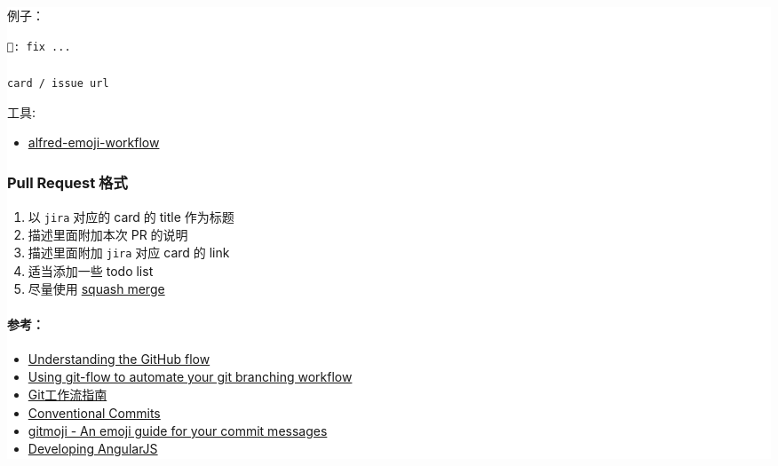 例子：
```log
🐛: fix ...

card / issue url
```

工具:
- [alfred-emoji-workflow](https://github.com/carlosgaldino/alfred-emoji-workflow)

### Pull Request 格式
1. 以 `jira` 对应的 card 的 title 作为标题
1. 描述里面附加本次 PR 的说明
1. 描述里面附加 `jira` 对应 card 的 link
1. 适当添加一些 todo list
1. 尽量使用 [squash merge](https://github.com/conventional-changelog/standard-version#should-i-always-squash-commits-when-merging-prs)

#### 参考：
- [Understanding the GitHub flow](https://guides.github.com/introduction/flow/)
- [Using git-flow to automate your git branching workflow](https://jeffkreeftmeijer.com/git-flow/)
- [Git工作流指南](https://github.com/xirong/my-git/blob/master/git-workflow-tutorial.md)
- [Conventional Commits](https://www.conventionalcommits.org)
- [gitmoji - An emoji guide for your commit messages](https://gitmoji.carloscuesta.me/)
- [Developing AngularJS](https://github.com/angular/angular.js/blob/master/DEVELOPERS.md#commits)
